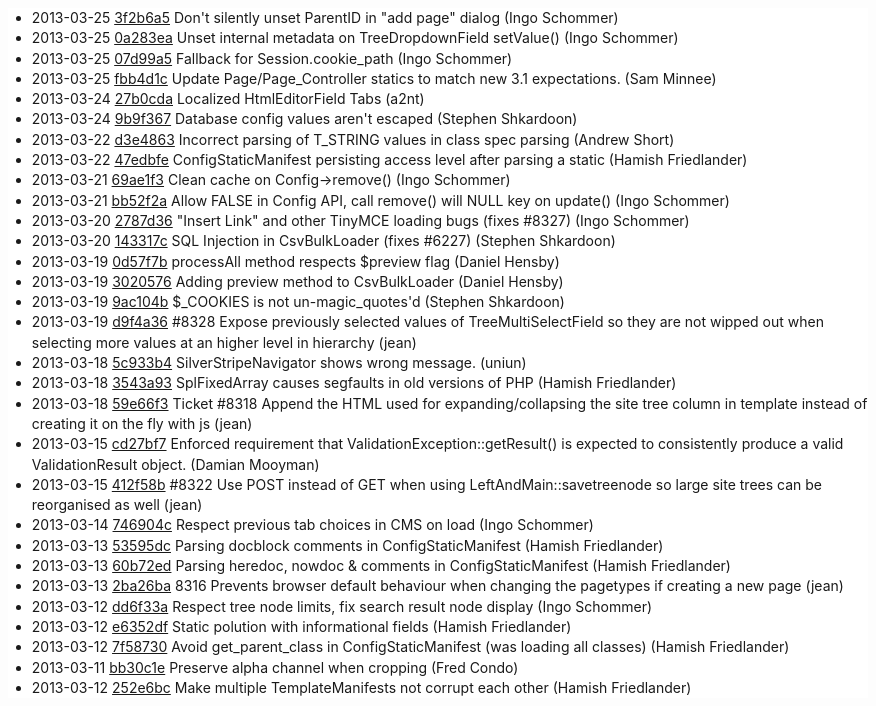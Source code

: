  * 2013-03-25 [3f2b6a5](https://github.com/silverstripe/sapphire/commit/3f2b6a5) Don't silently unset ParentID in "add page" dialog (Ingo Schommer)
 * 2013-03-25 [0a283ea](https://github.com/silverstripe/sapphire/commit/0a283ea) Unset internal metadata on TreeDropdownField setValue() (Ingo Schommer)
 * 2013-03-25 [07d99a5](https://github.com/silverstripe/sapphire/commit/07d99a5) Fallback for Session.cookie_path (Ingo Schommer)
 * 2013-03-25 [fbb4d1c](https://github.com/silverstripe/silverstripe-installer/commit/fbb4d1c) Update Page/Page_Controller statics to match new 3.1 expectations. (Sam Minnee)
 * 2013-03-24 [27b0cda](https://github.com/silverstripe/sapphire/commit/27b0cda) Localized HtmlEditorField Tabs (a2nt)
 * 2013-03-24 [9b9f367](https://github.com/silverstripe/sapphire/commit/9b9f367) Database config values aren't escaped (Stephen Shkardoon)
 * 2013-03-22 [d3e4863](https://github.com/silverstripe/sapphire/commit/d3e4863) Incorrect parsing of T_STRING values in class spec parsing (Andrew Short)
 * 2013-03-22 [47edbfe](https://github.com/silverstripe/sapphire/commit/47edbfe) ConfigStaticManifest persisting access level after parsing a static (Hamish Friedlander)
 * 2013-03-21 [69ae1f3](https://github.com/silverstripe/sapphire/commit/69ae1f3) Clean cache on Config-&gt;remove() (Ingo Schommer)
 * 2013-03-21 [bb52f2a](https://github.com/silverstripe/sapphire/commit/bb52f2a) Allow FALSE in Config API, call remove() will NULL key on update() (Ingo Schommer)
 * 2013-03-20 [2787d36](https://github.com/silverstripe/sapphire/commit/2787d36) "Insert Link" and other TinyMCE loading bugs (fixes #8327) (Ingo Schommer)
 * 2013-03-20 [143317c](https://github.com/silverstripe/sapphire/commit/143317c) SQL Injection in CsvBulkLoader (fixes #6227) (Stephen Shkardoon)
 * 2013-03-19 [0d57f7b](https://github.com/silverstripe/sapphire/commit/0d57f7b) processAll method respects $preview flag (Daniel Hensby)
 * 2013-03-19 [3020576](https://github.com/silverstripe/sapphire/commit/3020576) Adding preview method to CsvBulkLoader (Daniel Hensby)
 * 2013-03-19 [9ac104b](https://github.com/silverstripe/sapphire/commit/9ac104b) $_COOKIES is not un-magic_quotes'd (Stephen Shkardoon)
 * 2013-03-19 [d9f4a36](https://github.com/silverstripe/sapphire/commit/d9f4a36) #8328 Expose previously selected values of TreeMultiSelectField so they are not wipped out when selecting more values at an higher level in hierarchy (jean)
 * 2013-03-18 [5c933b4](https://github.com/silverstripe/silverstripe-cms/commit/5c933b4) SilverStripeNavigator shows wrong message. (uniun)
 * 2013-03-18 [3543a93](https://github.com/silverstripe/sapphire/commit/3543a93) SplFixedArray causes segfaults in old versions of PHP (Hamish Friedlander)
 * 2013-03-18 [59e66f3](https://github.com/silverstripe/silverstripe-cms/commit/59e66f3) Ticket #8318 Append the HTML used for expanding/collapsing the site tree column in template instead of creating it on the fly with js (jean)
 * 2013-03-15 [cd27bf7](https://github.com/silverstripe/sapphire/commit/cd27bf7) Enforced requirement that ValidationException::getResult() is expected to consistently produce a valid ValidationResult object. (Damian Mooyman)
 * 2013-03-15 [412f58b](https://github.com/silverstripe/sapphire/commit/412f58b) #8322 Use POST instead of GET when using LeftAndMain::savetreenode so large site trees can be reorganised as well (jean)
 * 2013-03-14 [746904c](https://github.com/silverstripe/sapphire/commit/746904c) Respect previous tab choices in CMS on load (Ingo Schommer)
 * 2013-03-13 [53595dc](https://github.com/silverstripe/sapphire/commit/53595dc) Parsing docblock comments in ConfigStaticManifest (Hamish Friedlander)
 * 2013-03-13 [60b72ed](https://github.com/silverstripe/sapphire/commit/60b72ed) Parsing heredoc, nowdoc & comments in ConfigStaticManifest (Hamish Friedlander)
 * 2013-03-13 [2ba26ba](https://github.com/silverstripe/silverstripe-cms/commit/2ba26ba) 8316 Prevents browser default behaviour when changing the pagetypes if creating a new page (jean)
 * 2013-03-12 [dd6f33a](https://github.com/silverstripe/sapphire/commit/dd6f33a) Respect tree node limits, fix search result node display (Ingo Schommer)
 * 2013-03-12 [e6352df](https://github.com/silverstripe/sapphire/commit/e6352df) Static polution with informational fields (Hamish Friedlander)
 * 2013-03-12 [7f58730](https://github.com/silverstripe/sapphire/commit/7f58730) Avoid get_parent_class in ConfigStaticManifest (was loading all classes) (Hamish Friedlander)
 * 2013-03-11 [bb30c1e](https://github.com/silverstripe/sapphire/commit/bb30c1e) Preserve alpha channel when cropping (Fred Condo)
 * 2013-03-12 [252e6bc](https://github.com/silverstripe/sapphire/commit/252e6bc) Make multiple TemplateManifests not corrupt each other (Hamish Friedlander)